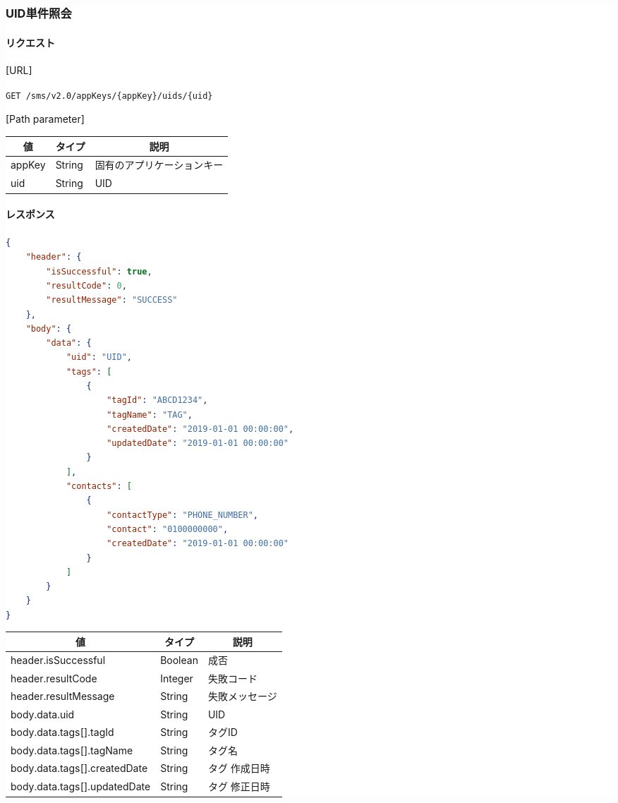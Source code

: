 ### UID単件照会

#### リクエスト

[URL]

```
GET /sms/v2.0/appKeys/{appKey}/uids/{uid}
```

[Path parameter]

|値|	タイプ|	説明|
|---|---|---|
|appKey|	String|	固有のアプリケーションキー|
|uid|	String|	UID|

#### レスポンス

```json
{
    "header": {
        "isSuccessful": true,
        "resultCode": 0,
        "resultMessage": "SUCCESS"
    },
    "body": {
        "data": {
            "uid": "UID",
            "tags": [
                {
                    "tagId": "ABCD1234",
                    "tagName": "TAG",
                    "createdDate": "2019-01-01 00:00:00",
                    "updatedDate": "2019-01-01 00:00:00"
                }
            ],
            "contacts": [
                {
                    "contactType": "PHONE_NUMBER",
                    "contact": "0100000000",
                    "createdDate": "2019-01-01 00:00:00"
                }
            ]
        }
    }
}
```

|値|	タイプ|	説明|
|---|---|---|
|header.isSuccessful|	Boolean|	成否|
|header.resultCode|	Integer|	失敗コード|
|header.resultMessage|	String|	失敗メッセージ|
|body.data.uid| String | UID |
|body.data.tags[].tagId| String | タグID |
|body.data.tags[].tagName| String | タグ名 |
|body.data.tags[].createdDate| String | タグ 作成日時 |
|body.data.tags[].updatedDate| String | タグ 修正日時 |